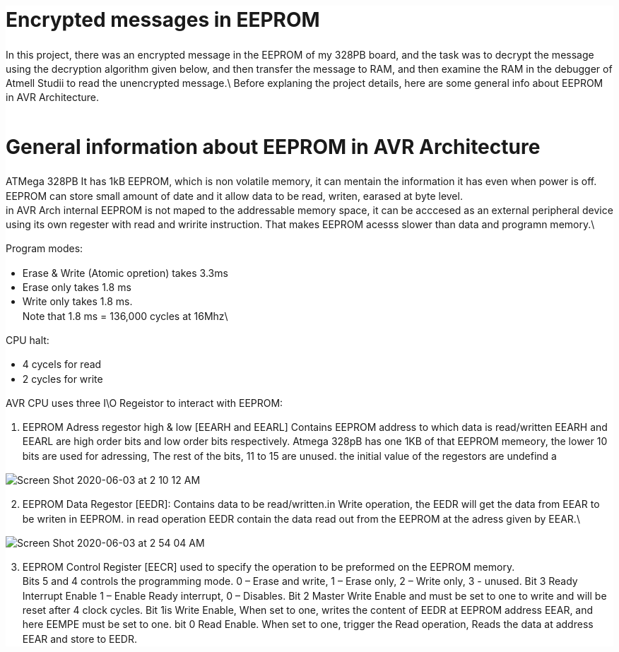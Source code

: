 # Encrypted messages in EEPROM
In this project, there was an encrypted message in the EEPROM of my 328PB board, and the task was to decrypt the message using the decryption algorithm given below, and then transfer the message to RAM, and then examine the RAM in the debugger of Atmell Studii to read the unencrypted message.\ 
Before explaning the project details, here are some general info about EEPROM in AVR Architecture. 


# General information about EEPROM in AVR Architecture 
ATMega 328PB It has 1kB EEPROM, which is non volatile memory, it can mentain the information it has even when power is off.\
EEPROM can store small amount of date and it allow data to be read, writen, earased at byte level.\
in AVR Arch internal EEPROM is not maped to the addressable memory space, it can be acccesed as an external peripheral device using its own regester with read and wririte instruction. That makes EEPROM acesss slower than data and programn memory.\

Program modes:
* Erase & Write (Atomic opretion) takes 3.3ms
* Erase only takes 1.8 ms
* Write only takes 1.8 ms.\
Note that 1.8 ms = 136,000 cycles at 16Mhz\


CPU halt:
* 4 cycels for read
* 2 cycles for write

AVR CPU uses three I\O Regeistor to interact with EEPROM:

1. EEPROM Adress regestor high & low [EEARH and EEARL]
Contains EEPROM address to which data is read/written EEARH and EEARL are high order bits and low order bits respectively. Atmega 328pB has one 1KB of that EEPROM memeory, the lower 10 bits are used for adressing, The rest of the bits, 11 to 15 are unused. the initial value of the regestors are undefind a

<img width="898" alt="Screen Shot 2020-06-03 at 2 10 12 AM" src="https://user-images.githubusercontent.com/57555013/83601842-67219c00-a53f-11ea-965c-dd67e2e837a4.png">


2. EEPROM Data Regestor [EEDR]:
Contains data to be read/written.in Write operation, the EEDR will get the data from EEAR to be writen in EEPROM. in  read operation EEDR contain the data read out from the EEPROM at the adress given by EEAR.\
<img width="921" alt="Screen Shot 2020-06-03 at 2 54 04 AM" src="https://user-images.githubusercontent.com/57555013/83605202-802d4b80-a545-11ea-8556-209c63247e4e.png">


3. EEPROM Control Register [EECR]
used to specify the operation to be preformed on the EEPROM memory.\
Bits 5 and 4 controls the programming mode. 0 – Erase and write, 1 – Erase only, 2 – Write only, 3 - unused. Bit 3 Ready Interrupt Enable
1 – Enable Ready interrupt, 0 – Disables. Bit 2 Master Write Enable and must be set to one to write and will be reset after 4 clock cycles. Bit 1is  Write Enable, When set to one, writes the content of EEDR at EEPROM address EEAR, and here EEMPE must be set to one. bit 0 Read Enable. When set to one, trigger the Read operation, Reads the data at address EEAR and store to EEDR.
